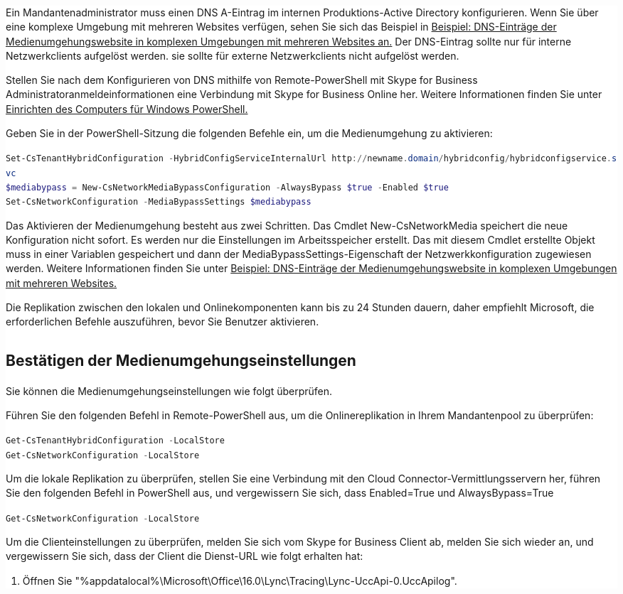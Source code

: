 Ein Mandantenadministrator muss einen DNS A-Eintrag im internen Produktions-Active Directory konfigurieren. Wenn Sie über eine komplexe Umgebung mit mehreren Websites verfügen, sehen Sie sich das Beispiel in [Beispiel: DNS-Einträge der Medienumgehungswebsite in komplexen Umgebungen mit mehreren Websites an.](deploy-media-bypass-in-cloud-connector.md#Example) Der DNS-Eintrag sollte nur für interne Netzwerkclients aufgelöst werden. sie sollte für externe Netzwerkclients nicht aufgelöst werden.
  
Stellen Sie nach dem Konfigurieren von DNS mithilfe von Remote-PowerShell mit Skype for Business Administratoranmeldeinformationen eine Verbindung mit Skype for Business Online her. Weitere Informationen finden Sie unter [Einrichten des Computers für Windows PowerShell.](../../../SfbOnline/set-up-your-computer-for-windows-powershell/set-up-your-computer-for-windows-powershell.md)
  
Geben Sie in der PowerShell-Sitzung die folgenden Befehle ein, um die Medienumgehung zu aktivieren:
  
```powershell
Set-CsTenantHybridConfiguration -HybridConfigServiceInternalUrl http://newname.domain/hybridconfig/hybridconfigservice.svc
$mediabypass = New-CsNetworkMediaBypassConfiguration -AlwaysBypass $true -Enabled $true
Set-CsNetworkConfiguration -MediaBypassSettings $mediabypass
```

Das Aktivieren der Medienumgehung besteht aus zwei Schritten. Das Cmdlet New-CsNetworkMedia speichert die neue Konfiguration nicht sofort. Es werden nur die Einstellungen im Arbeitsspeicher erstellt. Das mit diesem Cmdlet erstellte Objekt muss in einer Variablen gespeichert und dann der MediaBypassSettings-Eigenschaft der Netzwerkkonfiguration zugewiesen werden. Weitere Informationen finden Sie unter [Beispiel: DNS-Einträge der Medienumgehungswebsite in komplexen Umgebungen mit mehreren Websites.](deploy-media-bypass-in-cloud-connector.md#Example)
  
Die Replikation zwischen den lokalen und Onlinekomponenten kann bis zu 24 Stunden dauern, daher empfiehlt Microsoft, die erforderlichen Befehle auszuführen, bevor Sie Benutzer aktivieren.
  
## <a name="confirm-media-bypass-settings"></a>Bestätigen der Medienumgehungseinstellungen

Sie können die Medienumgehungseinstellungen wie folgt überprüfen. 
  
Führen Sie den folgenden Befehl in Remote-PowerShell aus, um die Onlinereplikation in Ihrem Mandantenpool zu überprüfen:
  
```powershell
Get-CsTenantHybridConfiguration -LocalStore
Get-CsNetworkConfiguration -LocalStore
```

Um die lokale Replikation zu überprüfen, stellen Sie eine Verbindung mit den Cloud Connector-Vermittlungsservern her, führen Sie den folgenden Befehl in PowerShell aus, und vergewissern Sie sich, dass Enabled=True und AlwaysBypass=True
  
```powershell
Get-CsNetworkConfiguration -LocalStore
```

Um die Clienteinstellungen zu überprüfen, melden Sie sich vom Skype for Business Client ab, melden Sie sich wieder an, und vergewissern Sie sich, dass der Client die Dienst-URL wie folgt erhalten hat:
  
1. Öffnen Sie "%appdatalocal%\Microsoft\Office\16.0\Lync\Tracing\Lync-UccApi-0.UccApilog". 
    